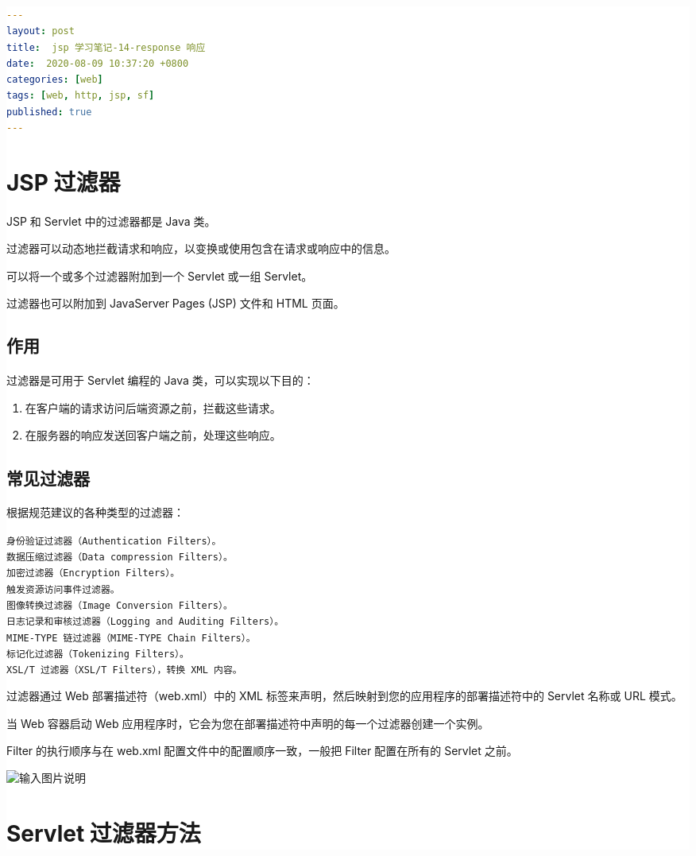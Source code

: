 ```yaml
---
layout: post
title:  jsp 学习笔记-14-response 响应
date:  2020-08-09 10:37:20 +0800
categories: [web]
tags: [web, http, jsp, sf]
published: true
---
```


# JSP 过滤器

JSP 和 Servlet 中的过滤器都是 Java 类。

过滤器可以动态地拦截请求和响应，以变换或使用包含在请求或响应中的信息。

可以将一个或多个过滤器附加到一个 Servlet 或一组 Servlet。

过滤器也可以附加到 JavaServer Pages (JSP) 文件和 HTML 页面。

## 作用

过滤器是可用于 Servlet 编程的 Java 类，可以实现以下目的：

1. 在客户端的请求访问后端资源之前，拦截这些请求。

2. 在服务器的响应发送回客户端之前，处理这些响应。

## 常见过滤器

根据规范建议的各种类型的过滤器：

```
身份验证过滤器（Authentication Filters）。
数据压缩过滤器（Data compression Filters）。
加密过滤器（Encryption Filters）。
触发资源访问事件过滤器。
图像转换过滤器（Image Conversion Filters）。
日志记录和审核过滤器（Logging and Auditing Filters）。
MIME-TYPE 链过滤器（MIME-TYPE Chain Filters）。
标记化过滤器（Tokenizing Filters）。
XSL/T 过滤器（XSL/T Filters），转换 XML 内容。
```

过滤器通过 Web 部署描述符（web.xml）中的 XML 标签来声明，然后映射到您的应用程序的部署描述符中的 Servlet 名称或 URL 模式。

当 Web 容器启动 Web 应用程序时，它会为您在部署描述符中声明的每一个过滤器创建一个实例。

Filter 的执行顺序与在 web.xml 配置文件中的配置顺序一致，一般把 Filter 配置在所有的 Servlet 之前。

![输入图片说明](https://images.gitee.com/uploads/images/2020/0830/161945_1591388e_508704.png)

# Servlet 过滤器方法
